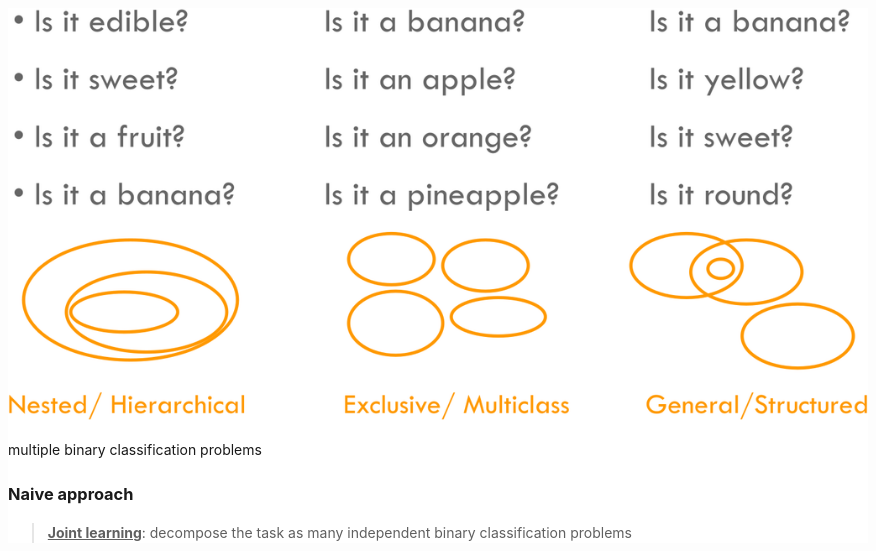 ![img](IML.assets/unbacked-16529720173617.png)



<aside>multiple binary classification problems</aside>

### Naive approach

> **<u>Joint learning</u>**: decompose the task as many independent binary classification problems
